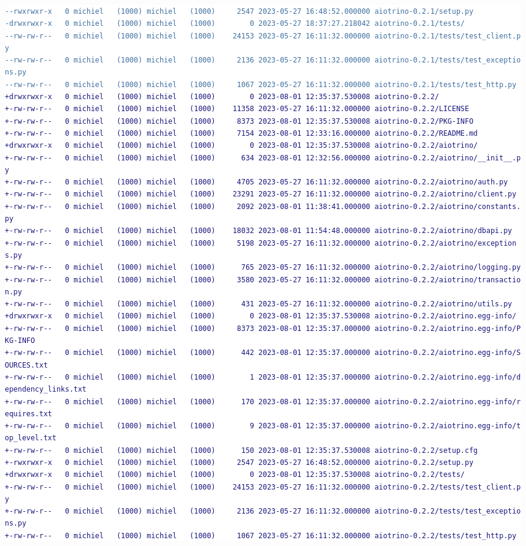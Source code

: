 ```diff
--rwxrwxr-x   0 michiel   (1000) michiel   (1000)     2547 2023-05-27 16:48:52.000000 aiotrino-0.2.1/setup.py
-drwxrwxr-x   0 michiel   (1000) michiel   (1000)        0 2023-05-27 18:37:27.218042 aiotrino-0.2.1/tests/
--rw-rw-r--   0 michiel   (1000) michiel   (1000)    24153 2023-05-27 16:11:32.000000 aiotrino-0.2.1/tests/test_client.py
--rw-rw-r--   0 michiel   (1000) michiel   (1000)     2136 2023-05-27 16:11:32.000000 aiotrino-0.2.1/tests/test_exceptions.py
--rw-rw-r--   0 michiel   (1000) michiel   (1000)     1067 2023-05-27 16:11:32.000000 aiotrino-0.2.1/tests/test_http.py
+drwxrwxr-x   0 michiel   (1000) michiel   (1000)        0 2023-08-01 12:35:37.530008 aiotrino-0.2.2/
+-rw-rw-r--   0 michiel   (1000) michiel   (1000)    11358 2023-05-27 16:11:32.000000 aiotrino-0.2.2/LICENSE
+-rw-rw-r--   0 michiel   (1000) michiel   (1000)     8373 2023-08-01 12:35:37.530008 aiotrino-0.2.2/PKG-INFO
+-rw-rw-r--   0 michiel   (1000) michiel   (1000)     7154 2023-08-01 12:33:16.000000 aiotrino-0.2.2/README.md
+drwxrwxr-x   0 michiel   (1000) michiel   (1000)        0 2023-08-01 12:35:37.530008 aiotrino-0.2.2/aiotrino/
+-rw-rw-r--   0 michiel   (1000) michiel   (1000)      634 2023-08-01 12:32:56.000000 aiotrino-0.2.2/aiotrino/__init__.py
+-rw-rw-r--   0 michiel   (1000) michiel   (1000)     4705 2023-05-27 16:11:32.000000 aiotrino-0.2.2/aiotrino/auth.py
+-rw-rw-r--   0 michiel   (1000) michiel   (1000)    23291 2023-05-27 16:11:32.000000 aiotrino-0.2.2/aiotrino/client.py
+-rw-rw-r--   0 michiel   (1000) michiel   (1000)     2092 2023-08-01 11:38:41.000000 aiotrino-0.2.2/aiotrino/constants.py
+-rw-rw-r--   0 michiel   (1000) michiel   (1000)    18032 2023-08-01 11:54:48.000000 aiotrino-0.2.2/aiotrino/dbapi.py
+-rw-rw-r--   0 michiel   (1000) michiel   (1000)     5198 2023-05-27 16:11:32.000000 aiotrino-0.2.2/aiotrino/exceptions.py
+-rw-rw-r--   0 michiel   (1000) michiel   (1000)      765 2023-05-27 16:11:32.000000 aiotrino-0.2.2/aiotrino/logging.py
+-rw-rw-r--   0 michiel   (1000) michiel   (1000)     3580 2023-05-27 16:11:32.000000 aiotrino-0.2.2/aiotrino/transaction.py
+-rw-rw-r--   0 michiel   (1000) michiel   (1000)      431 2023-05-27 16:11:32.000000 aiotrino-0.2.2/aiotrino/utils.py
+drwxrwxr-x   0 michiel   (1000) michiel   (1000)        0 2023-08-01 12:35:37.530008 aiotrino-0.2.2/aiotrino.egg-info/
+-rw-rw-r--   0 michiel   (1000) michiel   (1000)     8373 2023-08-01 12:35:37.000000 aiotrino-0.2.2/aiotrino.egg-info/PKG-INFO
+-rw-rw-r--   0 michiel   (1000) michiel   (1000)      442 2023-08-01 12:35:37.000000 aiotrino-0.2.2/aiotrino.egg-info/SOURCES.txt
+-rw-rw-r--   0 michiel   (1000) michiel   (1000)        1 2023-08-01 12:35:37.000000 aiotrino-0.2.2/aiotrino.egg-info/dependency_links.txt
+-rw-rw-r--   0 michiel   (1000) michiel   (1000)      170 2023-08-01 12:35:37.000000 aiotrino-0.2.2/aiotrino.egg-info/requires.txt
+-rw-rw-r--   0 michiel   (1000) michiel   (1000)        9 2023-08-01 12:35:37.000000 aiotrino-0.2.2/aiotrino.egg-info/top_level.txt
+-rw-rw-r--   0 michiel   (1000) michiel   (1000)      150 2023-08-01 12:35:37.530008 aiotrino-0.2.2/setup.cfg
+-rwxrwxr-x   0 michiel   (1000) michiel   (1000)     2547 2023-05-27 16:48:52.000000 aiotrino-0.2.2/setup.py
+drwxrwxr-x   0 michiel   (1000) michiel   (1000)        0 2023-08-01 12:35:37.530008 aiotrino-0.2.2/tests/
+-rw-rw-r--   0 michiel   (1000) michiel   (1000)    24153 2023-05-27 16:11:32.000000 aiotrino-0.2.2/tests/test_client.py
+-rw-rw-r--   0 michiel   (1000) michiel   (1000)     2136 2023-05-27 16:11:32.000000 aiotrino-0.2.2/tests/test_exceptions.py
+-rw-rw-r--   0 michiel   (1000) michiel   (1000)     1067 2023-05-27 16:11:32.000000 aiotrino-0.2.2/tests/test_http.py
```
